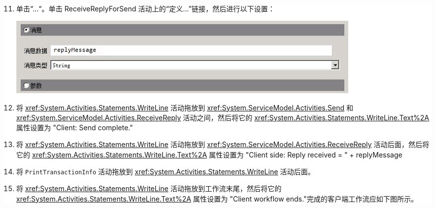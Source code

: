 11. 单击“…“。单击 ReceiveReplyForSend 活动上的“定义...”链接，然后进行以下设置：  
  
     ![设置 ReceiveForSend 消息的设置](../../../../docs/framework/wcf/feature-details/media/clientreplymessagesettings.JPG "ClientReplyMessageSettings")  
  
12. 将 <xref:System.Activities.Statements.WriteLine> 活动拖放到 <xref:System.ServiceModel.Activities.Send> 和 <xref:System.ServiceModel.Activities.ReceiveReply> 活动之间，然后将它的 <xref:System.Activities.Statements.WriteLine.Text%2A> 属性设置为 "Client: Send complete."  
  
13. 将 <xref:System.Activities.Statements.WriteLine> 活动拖放到 <xref:System.ServiceModel.Activities.ReceiveReply> 活动后面，然后将它的 <xref:System.Activities.Statements.WriteLine.Text%2A> 属性设置为 "Client side: Reply received \= " \+ replyMessage  
  
14. 将 `PrintTransactionInfo` 活动拖放到 <xref:System.Activities.Statements.WriteLine> 活动后面。  
  
15. 将 <xref:System.Activities.Statements.WriteLine> 活动拖放到工作流末尾，然后将它的 <xref:System.Activities.Statements.WriteLine.Text%2A> 属性设置为 "Client workflow ends."完成的客户端工作流应如下图所示。  
  